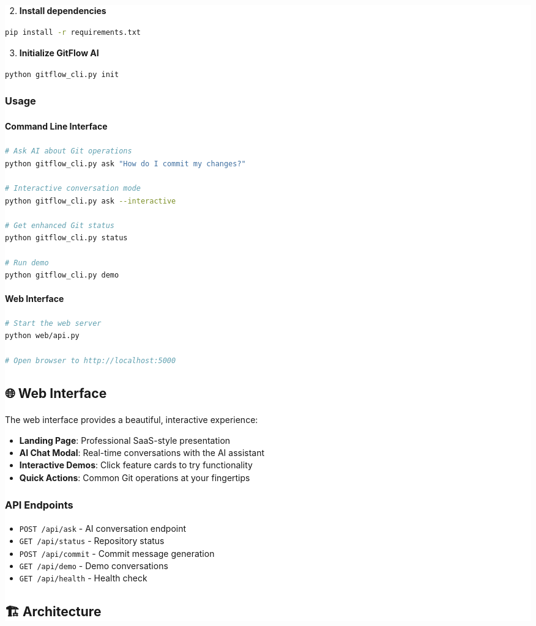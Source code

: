 2. **Install dependencies**
```bash
pip install -r requirements.txt
```

3. **Initialize GitFlow AI**
```bash
python gitflow_cli.py init
```

### Usage

#### Command Line Interface
```bash
# Ask AI about Git operations
python gitflow_cli.py ask "How do I commit my changes?"

# Interactive conversation mode
python gitflow_cli.py ask --interactive

# Get enhanced Git status
python gitflow_cli.py status

# Run demo
python gitflow_cli.py demo
```

#### Web Interface
```bash
# Start the web server
python web/api.py

# Open browser to http://localhost:5000
```

## 🌐 Web Interface

The web interface provides a beautiful, interactive experience:

- **Landing Page**: Professional SaaS-style presentation
- **AI Chat Modal**: Real-time conversations with the AI assistant
- **Interactive Demos**: Click feature cards to try functionality
- **Quick Actions**: Common Git operations at your fingertips

### API Endpoints

- `POST /api/ask` - AI conversation endpoint
- `GET /api/status` - Repository status
- `POST /api/commit` - Commit message generation
- `GET /api/demo` - Demo conversations
- `GET /api/health` - Health check

## 🏗️ Architecture
